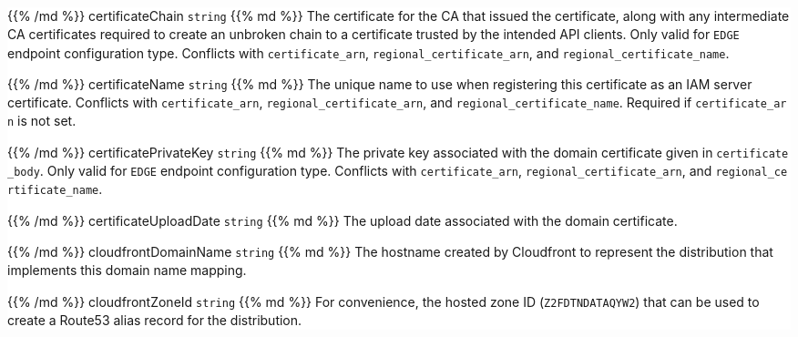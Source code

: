 {{% /md %}}</td>
        </tr>
        <tr>
            <td class="align-top">certificate<wbr>Chain</td>
            <td class="align-top"><code>string</code></td>
            <td class="align-top">{{% md %}}
The certificate for the CA that issued the
certificate, along with any intermediate CA certificates required to
create an unbroken chain to a certificate trusted by the intended API clients. Only valid for `EDGE` endpoint configuration type. Conflicts with `certificate_arn`,
`regional_certificate_arn`, and `regional_certificate_name`.

{{% /md %}}</td>
        </tr>
        <tr>
            <td class="align-top">certificate<wbr>Name</td>
            <td class="align-top"><code>string</code></td>
            <td class="align-top">{{% md %}}
The unique name to use when registering this
certificate as an IAM server certificate. Conflicts with `certificate_arn`, `regional_certificate_arn`, and
`regional_certificate_name`. Required if `certificate_arn` is not set.

{{% /md %}}</td>
        </tr>
        <tr>
            <td class="align-top">certificate<wbr>Private<wbr>Key</td>
            <td class="align-top"><code>string</code></td>
            <td class="align-top">{{% md %}}
The private key associated with the
domain certificate given in `certificate_body`. Only valid for `EDGE` endpoint configuration type. Conflicts with `certificate_arn`, `regional_certificate_arn`, and `regional_certificate_name`.

{{% /md %}}</td>
        </tr>
        <tr>
            <td class="align-top">certificate<wbr>Upload<wbr>Date</td>
            <td class="align-top"><code>string</code></td>
            <td class="align-top">{{% md %}}
The upload date associated with the domain certificate.

{{% /md %}}</td>
        </tr>
        <tr>
            <td class="align-top">cloudfront<wbr>Domain<wbr>Name</td>
            <td class="align-top"><code>string</code></td>
            <td class="align-top">{{% md %}}
The hostname created by Cloudfront to represent
the distribution that implements this domain name mapping.

{{% /md %}}</td>
        </tr>
        <tr>
            <td class="align-top">cloudfront<wbr>Zone<wbr>Id</td>
            <td class="align-top"><code>string</code></td>
            <td class="align-top">{{% md %}}
For convenience, the hosted zone ID (`Z2FDTNDATAQYW2`)
that can be used to create a Route53 alias record for the distribution.
